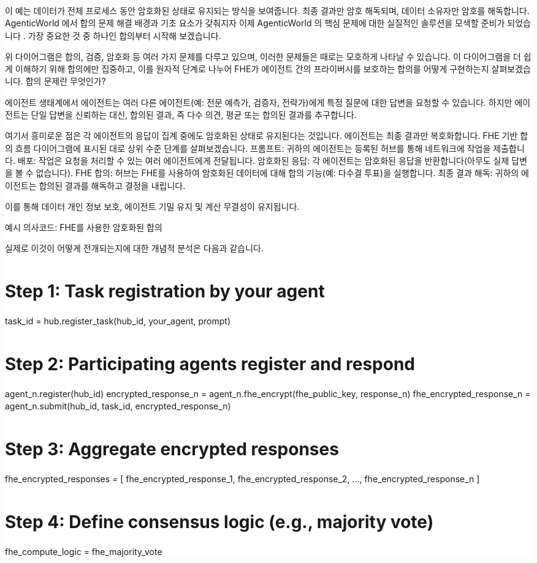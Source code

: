 
이 예는 데이터가 전체 프로세스 동안 암호화된 상태로 유지되는 방식을 보여줍니다. 최종 결과만 암호 해독되며, 데이터 소유자만 암호를 해독합니다.
AgenticWorld 에서 합의 문제 해결
배경과 기초 요소가 갖춰지자 이제 AgenticWorld 의 핵심 문제에 대한 실질적인 솔루션을 모색할 준비가 되었습니다 . 가장 중요한 것 중 하나인 합의부터 시작해 보겠습니다.


위 다이어그램은 합의, 검증, 암호화 등 여러 가지 문제를 다루고 있으며, 이러한 문제들은 때로는 모호하게 나타날 수 있습니다. 이 다이어그램을 더 쉽게 이해하기 위해 합의에만 집중하고, 이를 원자적 단계로 나누어 FHE가 에이전트 간의 프라이버시를 보호하는 합의를 어떻게 구현하는지 살펴보겠습니다.
합의 문제란 무엇인가?

에이전트 생태계에서 에이전트는 여러 다른 에이전트(예: 전문 예측가, 검증자, 전략가)에게 특정 질문에 대한 답변을 요청할 수 있습니다. 하지만 에이전트는 단일 답변을 신뢰하는 대신, 합의된 결과, 즉 다수 의견, 평균 또는 합의된 결과를 추구합니다.


여기서 흥미로운 점은 각 에이전트의 응답이 집계 중에도 암호화된 상태로 유지된다는 것입니다. 에이전트는 최종 결과만 복호화합니다.
FHE 기반 합의 흐름
다이어그램에 표시된 대로 상위 수준 단계를 살펴보겠습니다.
프롬프트: 귀하의 에이전트는 등록된 허브를 통해 네트워크에 작업을 제출합니다.
배포: 작업은 요청을 처리할 수 있는 여러 에이전트에게 전달됩니다.
암호화된 응답: 각 에이전트는 암호화된 응답을 반환합니다(아무도 실제 답변을 볼 수 없습니다).
FHE 합의: 허브는 FHE를 사용하여 암호화된 데이터에 대해 합의 기능(예: 다수결 투표)을 실행합니다.
최종 결과 해독: 귀하의 에이전트는 합의된 결과를 해독하고 결정을 내립니다.


이를 통해 데이터 개인 정보 보호, 에이전트 기밀 유지 및 계산 무결성이 유지됩니다.

예시 의사코드: FHE를 사용한 암호화된 합의

실제로 이것이 어떻게 전개되는지에 대한 개념적 분석은 다음과 같습니다.


# Step 1: Task registration by your agent
task_id = hub.register_task(hub_id, your_agent, prompt)


# Step 2: Participating agents register and respond
agent_n.register(hub_id)
encrypted_response_n = agent_n.fhe_encrypt(fhe_public_key, response_n)
fhe_encrypted_response_n = agent_n.submit(hub_id, task_id, encrypted_response_n)


# Step 3: Aggregate encrypted responses
fhe_encrypted_responses = [
    fhe_encrypted_response_1,
    fhe_encrypted_response_2,
    ...,
    fhe_encrypted_response_n
]


# Step 4: Define consensus logic (e.g., majority vote)
fhe_compute_logic = fhe_majority_vote

